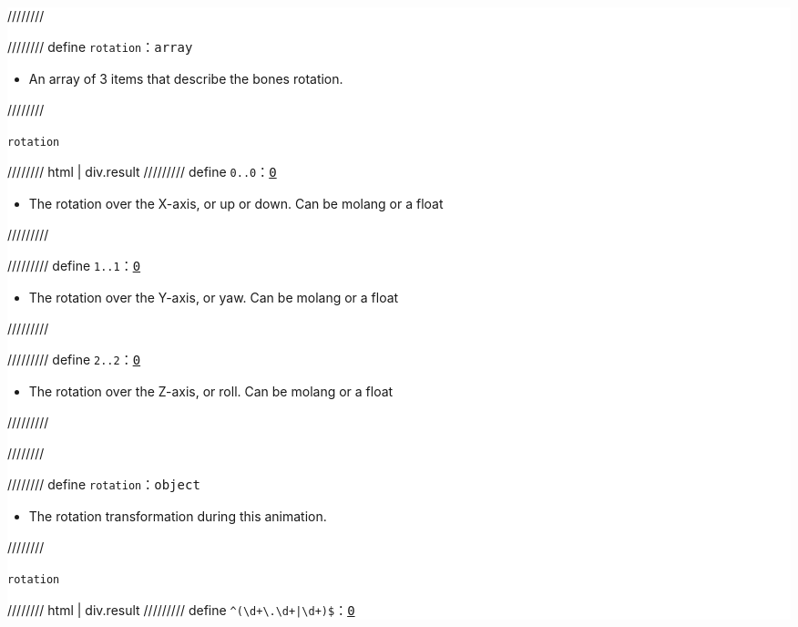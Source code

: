 

////////



//////// define
`rotation`：<samp>array</samp>

- An array of 3 items that describe the bones rotation.


////////

<div class="language-text highlight"><span class="filename"><code>rotation</code></span><pre id="__code_1"><span></span></pre></div>

//////// html | div.result
///////// define
`0..0`：<samp>[0](#assets.schemas-blockception.molang.number.json)</samp>

- The rotation over the X-axis, or up or down.
Can be molang or a float


/////////


///////// define
`1..1`：<samp>[0](#assets.schemas-blockception.molang.number.json)</samp>

- The rotation over the Y-axis, or yaw.
Can be molang or a float


/////////


///////// define
`2..2`：<samp>[0](#assets.schemas-blockception.molang.number.json)</samp>

- The rotation over the Z-axis, or roll.
Can be molang or a float


/////////


////////


//////// define
`rotation`：<samp>object</samp>

- The rotation transformation during this animation.


////////

<div class="language-text highlight"><span class="filename"><code>rotation</code></span><pre id="__code_1"><span></span></pre></div>

//////// html | div.result
///////// define
`^(\d+\.\d+|\d+)$`：<samp>[0](#assets.schemas-blockception.molang.number.json)</samp>
